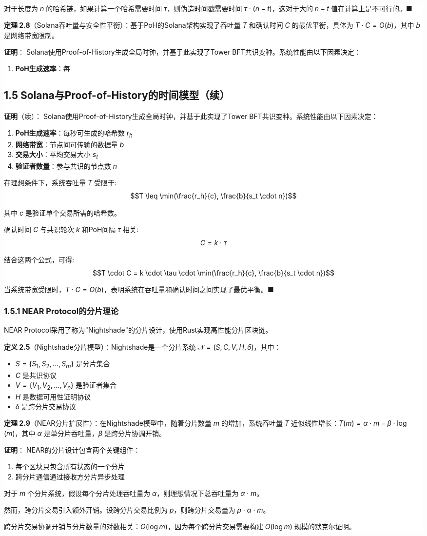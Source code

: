 对于长度为 $n$ 的哈希链，如果计算一个哈希需要时间 $\tau$，则伪造时间戳需要时间 $\tau \cdot (n-t)$，这对于大的 $n-t$ 值在计算上是不可行的。■

**定理 2.8**（Solana吞吐量与安全性平衡）：基于PoH的Solana架构实现了吞吐量 $T$ 和确认时间 $C$ 的最优平衡，具体为 $T \cdot C = O(b)$，其中 $b$ 是网络带宽限制。

**证明**：
Solana使用Proof-of-History生成全局时钟，并基于此实现了Tower BFT共识变种。系统性能由以下因素决定：

1. **PoH生成速率**：每

## 1.5 Solana与Proof-of-History的时间模型（续）

**证明**（续）：
Solana使用Proof-of-History生成全局时钟，并基于此实现了Tower BFT共识变种。系统性能由以下因素决定：

1. **PoH生成速率**：每秒可生成的哈希数 $r_h$
2. **网络带宽**：节点间可传输的数据量 $b$
3. **交易大小**：平均交易大小 $s_t$
4. **验证者数量**：参与共识的节点数 $n$

在理想条件下，系统吞吐量 $T$ 受限于:
$$T \leq \min(\frac{r_h}{c}, \frac{b}{s_t \cdot n})$$

其中 $c$ 是验证单个交易所需的哈希数。

确认时间 $C$ 与共识轮次 $k$ 和PoH间隔 $\tau$ 相关:
$$C = k \cdot \tau$$

结合这两个公式，可得:
$$T \cdot C = k \cdot \tau \cdot \min(\frac{r_h}{c}, \frac{b}{s_t \cdot n})$$

当系统带宽受限时，$T \cdot C = O(b)$，表明系统在吞吐量和确认时间之间实现了最优平衡。■

### 1.5.1 NEAR Protocol的分片理论

NEAR Protocol采用了称为"Nightshade"的分片设计，使用Rust实现高性能分片区块链。

**定义 2.5**（Nightshade分片模型）：Nightshade是一个分片系统 $\mathcal{N} = (S, C, V, H, \delta)$，其中：

- $S = \{S_1, S_2, ..., S_m\}$ 是分片集合
- $C$ 是共识协议
- $V = \{V_1, V_2, ..., V_n\}$ 是验证者集合
- $H$ 是数据可用性证明协议
- $\delta$ 是跨分片交易协议

**定理 2.9**（NEAR分片扩展性）：在Nightshade模型中，随着分片数量 $m$ 的增加，系统吞吐量 $T$ 近似线性增长：$T(m) = \alpha \cdot m - \beta \cdot \log(m)$，其中 $\alpha$ 是单分片吞吐量，$\beta$ 是跨分片协调开销。

**证明**：
NEAR的分片设计包含两个关键组件：

1. 每个区块只包含所有状态的一个分片
2. 跨分片通信通过接收方分片异步处理

对于 $m$ 个分片系统，假设每个分片处理吞吐量为 $\alpha$，则理想情况下总吞吐量为 $\alpha \cdot m$。

然而，跨分片交易引入额外开销。设跨分片交易比例为 $p$，则跨分片交易量为 $p \cdot \alpha \cdot m$。

跨分片交易协调开销与分片数量的对数相关：$O(\log m)$，因为每个跨分片交易需要构建 $O(\log m)$ 规模的默克尔证明。
